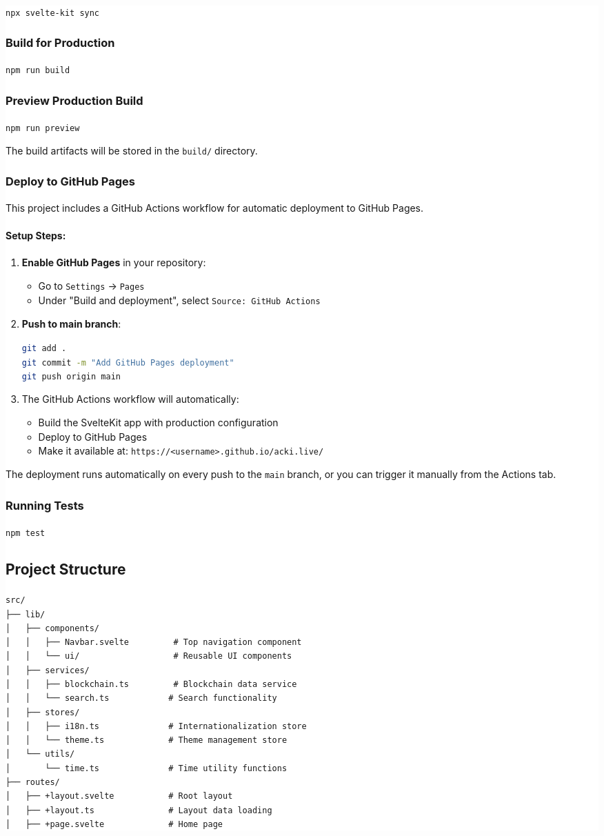 ```bash
npx svelte-kit sync
```

### Build for Production

```bash
npm run build
```

### Preview Production Build

```bash
npm run preview
```

The build artifacts will be stored in the `build/` directory.

### Deploy to GitHub Pages

This project includes a GitHub Actions workflow for automatic deployment to GitHub Pages.

#### Setup Steps:

1. **Enable GitHub Pages** in your repository:
   - Go to `Settings` → `Pages`
   - Under "Build and deployment", select `Source: GitHub Actions`

2. **Push to main branch**:
   ```bash
   git add .
   git commit -m "Add GitHub Pages deployment"
   git push origin main
   ```

3. The GitHub Actions workflow will automatically:
   - Build the SvelteKit app with production configuration
   - Deploy to GitHub Pages
   - Make it available at: `https://<username>.github.io/acki.live/`

The deployment runs automatically on every push to the `main` branch, or you can trigger it manually from the Actions tab.

### Running Tests

```bash
npm test
```

## Project Structure

```
src/
├── lib/
│   ├── components/
│   │   ├── Navbar.svelte         # Top navigation component
│   │   └── ui/                   # Reusable UI components
│   ├── services/
│   │   ├── blockchain.ts         # Blockchain data service
│   │   └── search.ts            # Search functionality
│   ├── stores/
│   │   ├── i18n.ts              # Internationalization store
│   │   └── theme.ts             # Theme management store
│   └── utils/
│       └── time.ts              # Time utility functions
├── routes/
│   ├── +layout.svelte           # Root layout
│   ├── +layout.ts               # Layout data loading
│   ├── +page.svelte             # Home page
```
